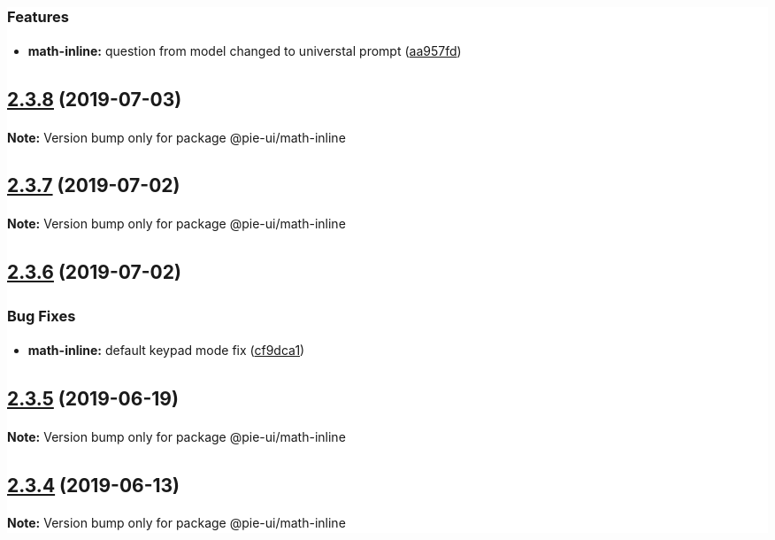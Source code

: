 
### Features

* **math-inline:** question from model changed to universtal prompt ([aa957fd](https://github.com/pie-framework/pie-ui/commit/aa957fd))





## [2.3.8](https://github.com/pie-framework/pie-ui/compare/@pie-ui/math-inline@2.3.7...@pie-ui/math-inline@2.3.8) (2019-07-03)

**Note:** Version bump only for package @pie-ui/math-inline





## [2.3.7](https://github.com/pie-framework/pie-ui/compare/@pie-ui/math-inline@2.3.6...@pie-ui/math-inline@2.3.7) (2019-07-02)

**Note:** Version bump only for package @pie-ui/math-inline





## [2.3.6](https://github.com/pie-framework/pie-ui/compare/@pie-ui/math-inline@2.3.5...@pie-ui/math-inline@2.3.6) (2019-07-02)


### Bug Fixes

* **math-inline:** default keypad mode fix ([cf9dca1](https://github.com/pie-framework/pie-ui/commit/cf9dca1))





## [2.3.5](https://github.com/pie-framework/pie-ui/compare/@pie-ui/math-inline@2.3.4...@pie-ui/math-inline@2.3.5) (2019-06-19)

**Note:** Version bump only for package @pie-ui/math-inline





## [2.3.4](https://github.com/pie-framework/pie-ui/compare/@pie-ui/math-inline@2.3.3...@pie-ui/math-inline@2.3.4) (2019-06-13)

**Note:** Version bump only for package @pie-ui/math-inline
